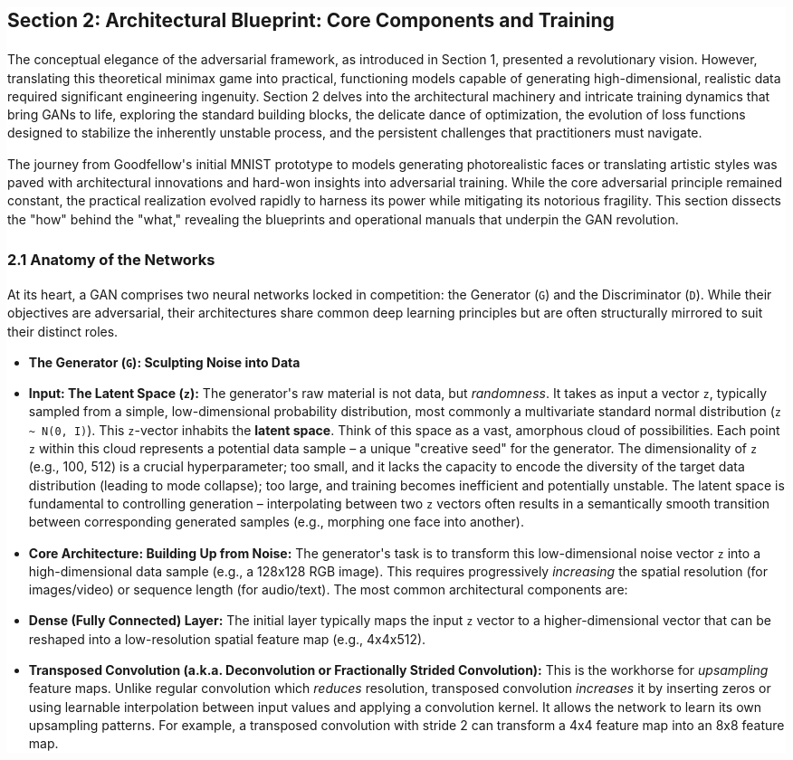 


## Section 2: Architectural Blueprint: Core Components and Training

The conceptual elegance of the adversarial framework, as introduced in Section 1, presented a revolutionary vision. However, translating this theoretical minimax game into practical, functioning models capable of generating high-dimensional, realistic data required significant engineering ingenuity. Section 2 delves into the architectural machinery and intricate training dynamics that bring GANs to life, exploring the standard building blocks, the delicate dance of optimization, the evolution of loss functions designed to stabilize the inherently unstable process, and the persistent challenges that practitioners must navigate.

The journey from Goodfellow's initial MNIST prototype to models generating photorealistic faces or translating artistic styles was paved with architectural innovations and hard-won insights into adversarial training. While the core adversarial principle remained constant, the practical realization evolved rapidly to harness its power while mitigating its notorious fragility. This section dissects the "how" behind the "what," revealing the blueprints and operational manuals that underpin the GAN revolution.

### 2.1 Anatomy of the Networks

At its heart, a GAN comprises two neural networks locked in competition: the Generator (`G`) and the Discriminator (`D`). While their objectives are adversarial, their architectures share common deep learning principles but are often structurally mirrored to suit their distinct roles.

*   **The Generator (`G`): Sculpting Noise into Data**

*   **Input: The Latent Space (`z`):** The generator's raw material is not data, but *randomness*. It takes as input a vector `z`, typically sampled from a simple, low-dimensional probability distribution, most commonly a multivariate standard normal distribution (`z ~ N(0, I)`). This `z`-vector inhabits the **latent space**. Think of this space as a vast, amorphous cloud of possibilities. Each point `z` within this cloud represents a potential data sample – a unique "creative seed" for the generator. The dimensionality of `z` (e.g., 100, 512) is a crucial hyperparameter; too small, and it lacks the capacity to encode the diversity of the target data distribution (leading to mode collapse); too large, and training becomes inefficient and potentially unstable. The latent space is fundamental to controlling generation – interpolating between two `z` vectors often results in a semantically smooth transition between corresponding generated samples (e.g., morphing one face into another).

*   **Core Architecture: Building Up from Noise:** The generator's task is to transform this low-dimensional noise vector `z` into a high-dimensional data sample (e.g., a 128x128 RGB image). This requires progressively *increasing* the spatial resolution (for images/video) or sequence length (for audio/text). The most common architectural components are:

*   **Dense (Fully Connected) Layer:** The initial layer typically maps the input `z` vector to a higher-dimensional vector that can be reshaped into a low-resolution spatial feature map (e.g., 4x4x512).

*   **Transposed Convolution (a.k.a. Deconvolution or Fractionally Strided Convolution):** This is the workhorse for *upsampling* feature maps. Unlike regular convolution which *reduces* resolution, transposed convolution *increases* it by inserting zeros or using learnable interpolation between input values and applying a convolution kernel. It allows the network to learn its own upsampling patterns. For example, a transposed convolution with stride 2 can transform a 4x4 feature map into an 8x8 feature map.
